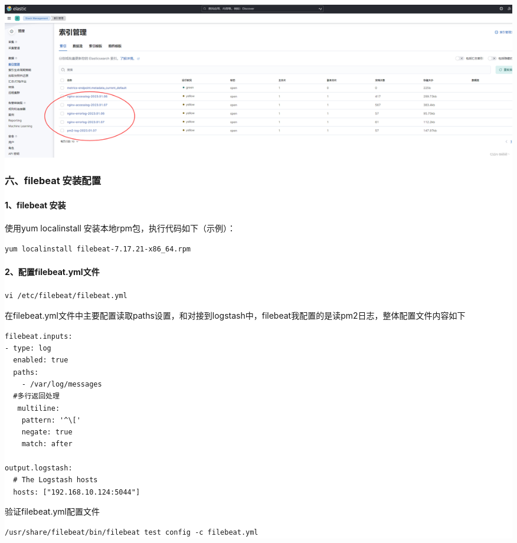 ![](图片/kibana-索引管理.png)

### 六、filebeat 安装配置

#### 1、filebeat 安装

使用yum localinstall 安装本地rpm包，执行代码如下（示例）：

```
yum localinstall filebeat-7.17.21-x86_64.rpm
```

#### 2、配置filebeat.yml文件

```
vi /etc/filebeat/filebeat.yml
```

在filebeat.yml文件中主要配置读取paths设置，和对接到logstash中，filebeat我配置的是读pm2日志，整体配置文件内容如下

```
filebeat.inputs:
- type: log
  enabled: true
  paths:
    - /var/log/messages
  #多行返回处理
   multiline:
    pattern: '^\['                  
    negate: true 
    match: after
  
output.logstash:
  # The Logstash hosts
  hosts: ["192.168.10.124:5044"]
```

验证filebeat.yml配置文件

```
/usr/share/filebeat/bin/filebeat test config -c filebeat.yml
```
